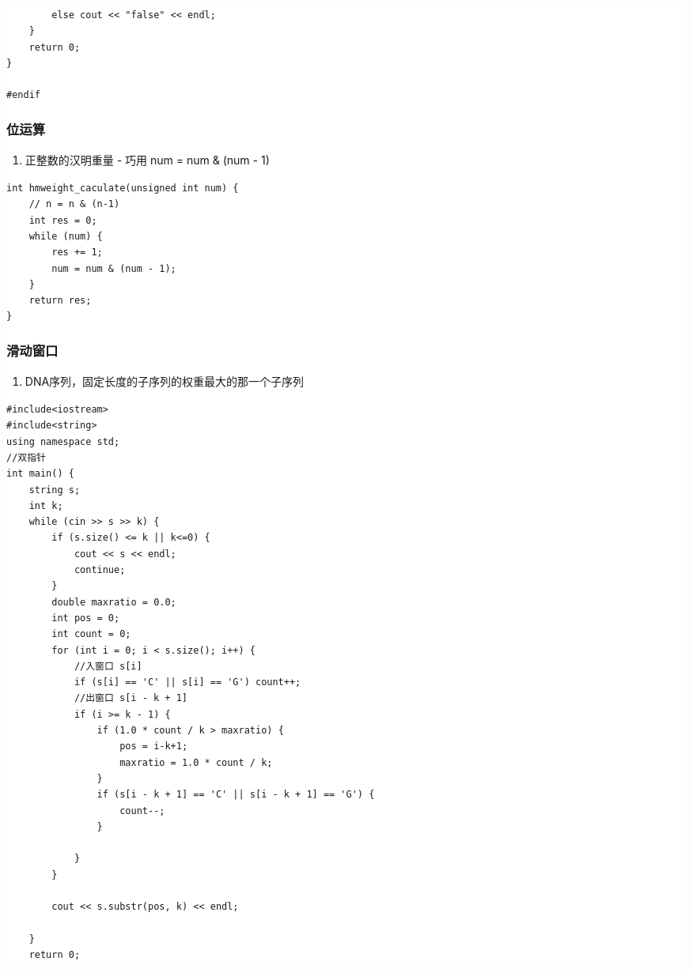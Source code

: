 ```
		else cout << "false" << endl;
	}
	return 0;
}

#endif

```



### 位运算
1. 正整数的汉明重量 - 巧用 num = num & (num - 1)
```
int hmweight_caculate(unsigned int num) {
	// n = n & (n-1)
	int res = 0;
	while (num) {
		res += 1;
		num = num & (num - 1);
	}
	return res;
}
```


### 滑动窗口
1. DNA序列，固定长度的子序列的权重最大的那一个子序列
```
#include<iostream>
#include<string>
using namespace std;
//双指针 
int main() {
	string s;
	int k;
	while (cin >> s >> k) {
		if (s.size() <= k || k<=0) {
			cout << s << endl;
			continue;
		}
		double maxratio = 0.0;
		int pos = 0;
		int count = 0;
		for (int i = 0; i < s.size(); i++) {
            //入窗口 s[i]
			if (s[i] == 'C' || s[i] == 'G') count++;
            //出窗口 s[i - k + 1]
			if (i >= k - 1) {
				if (1.0 * count / k > maxratio) {
					pos = i-k+1;
					maxratio = 1.0 * count / k;
				}
				if (s[i - k + 1] == 'C' || s[i - k + 1] == 'G') {
					count--;
				}
				
			}
		}
		
		cout << s.substr(pos, k) << endl;
	
	}
	return 0;
```